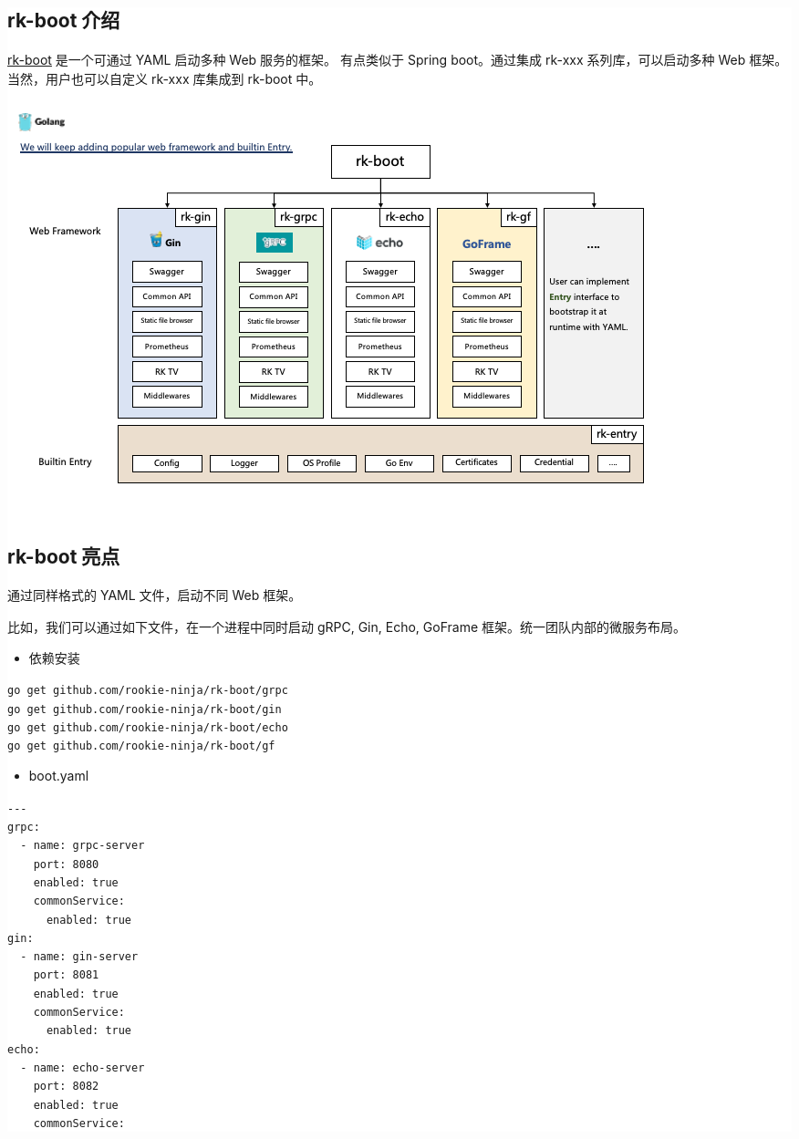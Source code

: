 
## rk-boot 介绍
[rk-boot](https://github.com/rookie-ninja/rk-boot) 是一个可通过 YAML 启动多种 Web 服务的框架。
有点类似于 Spring boot。通过集成 rk-xxx 系列库，可以启动多种 Web 框架。当然，用户也可以自定义 rk-xxx 库集成到 rk-boot 中。

![image](img/boot-arch.png)

## rk-boot 亮点
通过同样格式的 YAML 文件，启动不同 Web 框架。

比如，我们可以通过如下文件，在一个进程中同时启动 gRPC, Gin, Echo, GoFrame 框架。统一团队内部的微服务布局。

- 依赖安装

```
go get github.com/rookie-ninja/rk-boot/grpc
go get github.com/rookie-ninja/rk-boot/gin
go get github.com/rookie-ninja/rk-boot/echo
go get github.com/rookie-ninja/rk-boot/gf
```

- boot.yaml 

```
---
grpc:
  - name: grpc-server
    port: 8080
    enabled: true
    commonService:
      enabled: true
gin:
  - name: gin-server
    port: 8081
    enabled: true
    commonService:
      enabled: true
echo:
  - name: echo-server
    port: 8082
    enabled: true
    commonService:
```